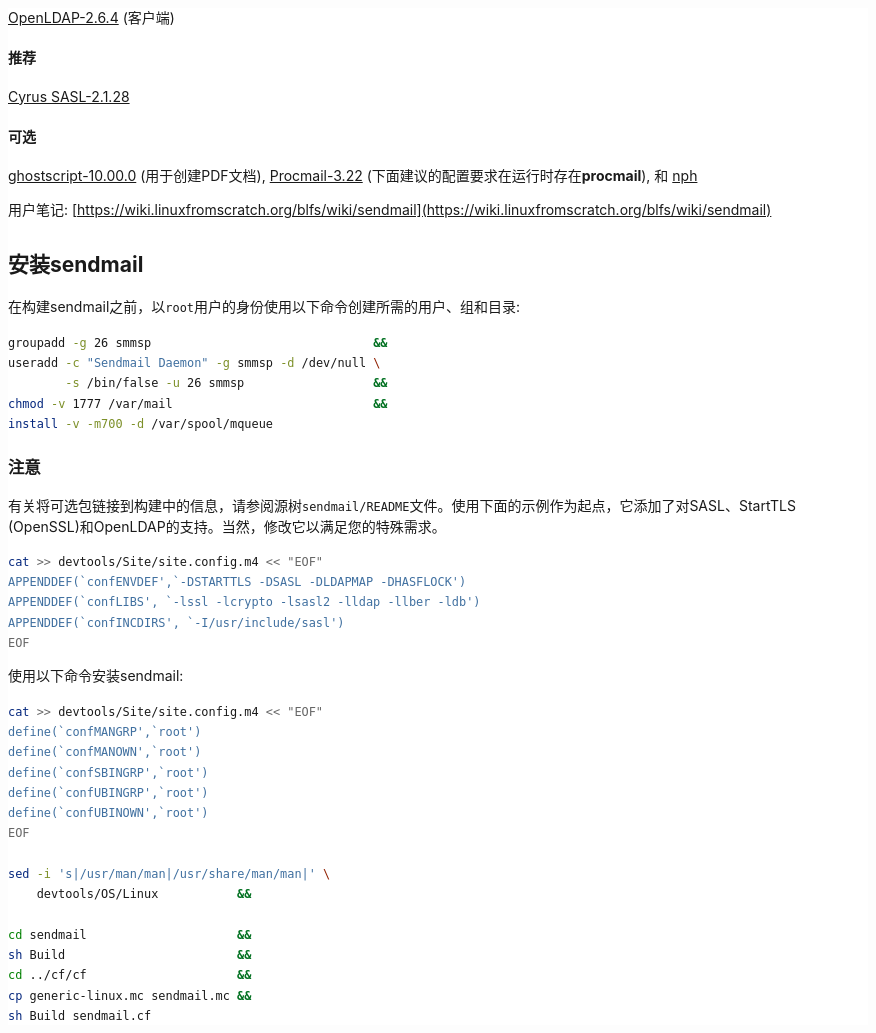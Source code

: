 [OpenLDAP-2.6.4](23.Other_server_software.md#231-openldap-264) (客户端)

#### 推荐

[Cyrus SASL-2.1.28](4.Security.md#45-cyrus-sasl-2128)

#### 可选

[ghostscript-10.00.0](46.Printing.md#463-ghostscript-10000) (用于创建PDF文档), [Procmail-3.22](19.Mail_news_clients.md#194-procmail-322) (下面建议的配置要求在运行时存在**procmail**), 和 [nph](https://github.com/chaos/nph)

用户笔记: [https://wiki.linuxfromscratch.org/blfs/wiki/sendmail](https://wiki.linuxfromscratch.org/blfs/wiki/sendmail)

安装sendmail
------------------------

在构建sendmail之前，以`root`用户的身份使用以下命令创建所需的用户、组和目录:

```bash
groupadd -g 26 smmsp                               &&
useradd -c "Sendmail Daemon" -g smmsp -d /dev/null \
        -s /bin/false -u 26 smmsp                  &&
chmod -v 1777 /var/mail                            &&
install -v -m700 -d /var/spool/mqueue
```

### 注意

有关将可选包链接到构建中的信息，请参阅源树`sendmail/README`文件。使用下面的示例作为起点，它添加了对SASL、StartTLS (OpenSSL)和OpenLDAP的支持。当然，修改它以满足您的特殊需求。

```bash
cat >> devtools/Site/site.config.m4 << "EOF"
APPENDDEF(`confENVDEF',`-DSTARTTLS -DSASL -DLDAPMAP -DHASFLOCK')
APPENDDEF(`confLIBS', `-lssl -lcrypto -lsasl2 -lldap -llber -ldb')
APPENDDEF(`confINCDIRS', `-I/usr/include/sasl')
EOF
```

使用以下命令安装sendmail:

```bash
cat >> devtools/Site/site.config.m4 << "EOF"
define(`confMANGRP',`root')
define(`confMANOWN',`root')
define(`confSBINGRP',`root')
define(`confUBINGRP',`root')
define(`confUBINOWN',`root')
EOF

sed -i 's|/usr/man/man|/usr/share/man/man|' \
    devtools/OS/Linux           &&

cd sendmail                     &&
sh Build                        &&
cd ../cf/cf                     &&
cp generic-linux.mc sendmail.mc &&
sh Build sendmail.cf
```
